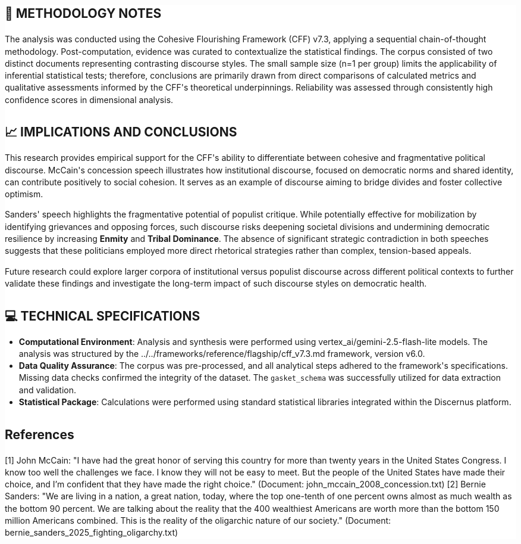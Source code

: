 
## 📝 METHODOLOGY NOTES

The analysis was conducted using the Cohesive Flourishing Framework (CFF) v7.3, applying a sequential chain-of-thought methodology. Post-computation, evidence was curated to contextualize the statistical findings. The corpus consisted of two distinct documents representing contrasting discourse styles. The small sample size (n=1 per group) limits the applicability of inferential statistical tests; therefore, conclusions are primarily drawn from direct comparisons of calculated metrics and qualitative assessments informed by the CFF's theoretical underpinnings. Reliability was assessed through consistently high confidence scores in dimensional analysis.

## 📈 IMPLICATIONS AND CONCLUSIONS

This research provides empirical support for the CFF's ability to differentiate between cohesive and fragmentative political discourse. McCain's concession speech illustrates how institutional discourse, focused on democratic norms and shared identity, can contribute positively to social cohesion. It serves as an example of discourse aiming to bridge divides and foster collective optimism.

Sanders' speech highlights the fragmentative potential of populist critique. While potentially effective for mobilization by identifying grievances and opposing forces, such discourse risks deepening societal divisions and undermining democratic resilience by increasing **Enmity** and **Tribal Dominance**. The absence of significant strategic contradiction in both speeches suggests that these politicians employed more direct rhetorical strategies rather than complex, tension-based appeals.

Future research could explore larger corpora of institutional versus populist discourse across different political contexts to further validate these findings and investigate the long-term impact of such discourse styles on democratic health.

## 💻 TECHNICAL SPECIFICATIONS

*   **Computational Environment**: Analysis and synthesis were performed using vertex_ai/gemini-2.5-flash-lite models. The analysis was structured by the ../../frameworks/reference/flagship/cff_v7.3.md framework, version v6.0.
*   **Data Quality Assurance**: The corpus was pre-processed, and all analytical steps adhered to the framework's specifications. Missing data checks confirmed the integrity of the dataset. The `gasket_schema` was successfully utilized for data extraction and validation.
*   **Statistical Package**: Calculations were performed using standard statistical libraries integrated within the Discernus platform.

## References
[1] John McCain: "I have had the great honor of serving this country for more than twenty years in the United States Congress. I know too well the challenges we face. I know they will not be easy to meet. But the people of the United States have made their choice, and I’m confident that they have made the right choice." (Document: john_mccain_2008_concession.txt)
[2] Bernie Sanders: "We are living in a nation, a great nation, today, where the top one-tenth of one percent owns almost as much wealth as the bottom 90 percent. We are talking about the reality that the 400 wealthiest Americans are worth more than the bottom 150 million Americans combined. This is the reality of the oligarchic nature of our society." (Document: bernie_sanders_2025_fighting_oligarchy.txt)
